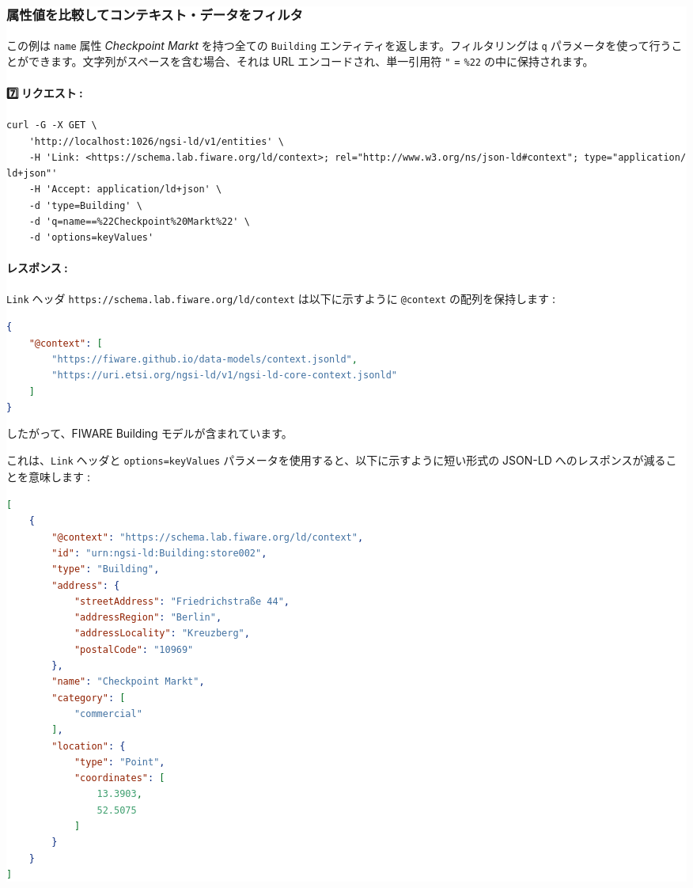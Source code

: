 <a name="filter-context-data-by-comparing-the-values-of-an-attribute"></a>

### 属性値を比較してコンテキスト・データをフィルタ

この例は `name` 属性 _Checkpoint Markt_ を持つ全ての `Building` エンティティを返します。フィルタリングは `q`
パラメータを使って行うことができます。文字列がスペースを含む場合、それは URL エンコードされ、単一引用符 `"` = `%22`
の中に保持されます。

#### :seven: リクエスト :

```console
curl -G -X GET \
    'http://localhost:1026/ngsi-ld/v1/entities' \
    -H 'Link: <https://schema.lab.fiware.org/ld/context>; rel="http://www.w3.org/ns/json-ld#context"; type="application/ld+json"'
    -H 'Accept: application/ld+json' \
    -d 'type=Building' \
    -d 'q=name==%22Checkpoint%20Markt%22' \
    -d 'options=keyValues'
```

#### レスポンス :

`Link` ヘッダ `https://schema.lab.fiware.org/ld/context` は以下に示すように `@context` の配列を保持します :

```json
{
    "@context": [
        "https://fiware.github.io/data-models/context.jsonld",
        "https://uri.etsi.org/ngsi-ld/v1/ngsi-ld-core-context.jsonld"
    ]
}
```

したがって、FIWARE Building モデルが含まれています。

これは、`Link` ヘッダと `options=keyValues` パラメータを使用すると、以下に示すように短い形式の JSON-LD
へのレスポンスが減ることを意味します :

```json
[
    {
        "@context": "https://schema.lab.fiware.org/ld/context",
        "id": "urn:ngsi-ld:Building:store002",
        "type": "Building",
        "address": {
            "streetAddress": "Friedrichstraße 44",
            "addressRegion": "Berlin",
            "addressLocality": "Kreuzberg",
            "postalCode": "10969"
        },
        "name": "Checkpoint Markt",
        "category": [
            "commercial"
        ],
        "location": {
            "type": "Point",
            "coordinates": [
                13.3903,
                52.5075
            ]
        }
    }
]
```
